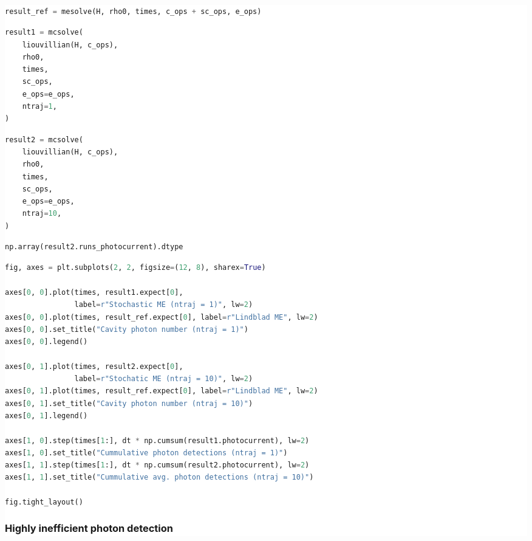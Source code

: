 ```python
result_ref = mesolve(H, rho0, times, c_ops + sc_ops, e_ops)
```

```python
result1 = mcsolve(
    liouvillian(H, c_ops),
    rho0,
    times,
    sc_ops,
    e_ops=e_ops,
    ntraj=1,
)
```

```python
result2 = mcsolve(
    liouvillian(H, c_ops),
    rho0,
    times,
    sc_ops,
    e_ops=e_ops,
    ntraj=10,
)
```

```python
np.array(result2.runs_photocurrent).dtype
```

```python
fig, axes = plt.subplots(2, 2, figsize=(12, 8), sharex=True)

axes[0, 0].plot(times, result1.expect[0],
                label=r"Stochastic ME (ntraj = 1)", lw=2)
axes[0, 0].plot(times, result_ref.expect[0], label=r"Lindblad ME", lw=2)
axes[0, 0].set_title("Cavity photon number (ntraj = 1)")
axes[0, 0].legend()

axes[0, 1].plot(times, result2.expect[0],
                label=r"Stochatic ME (ntraj = 10)", lw=2)
axes[0, 1].plot(times, result_ref.expect[0], label=r"Lindblad ME", lw=2)
axes[0, 1].set_title("Cavity photon number (ntraj = 10)")
axes[0, 1].legend()

axes[1, 0].step(times[1:], dt * np.cumsum(result1.photocurrent), lw=2)
axes[1, 0].set_title("Cummulative photon detections (ntraj = 1)")
axes[1, 1].step(times[1:], dt * np.cumsum(result2.photocurrent), lw=2)
axes[1, 1].set_title("Cummulative avg. photon detections (ntraj = 10)")

fig.tight_layout()
```

### Highly inefficient photon detection

